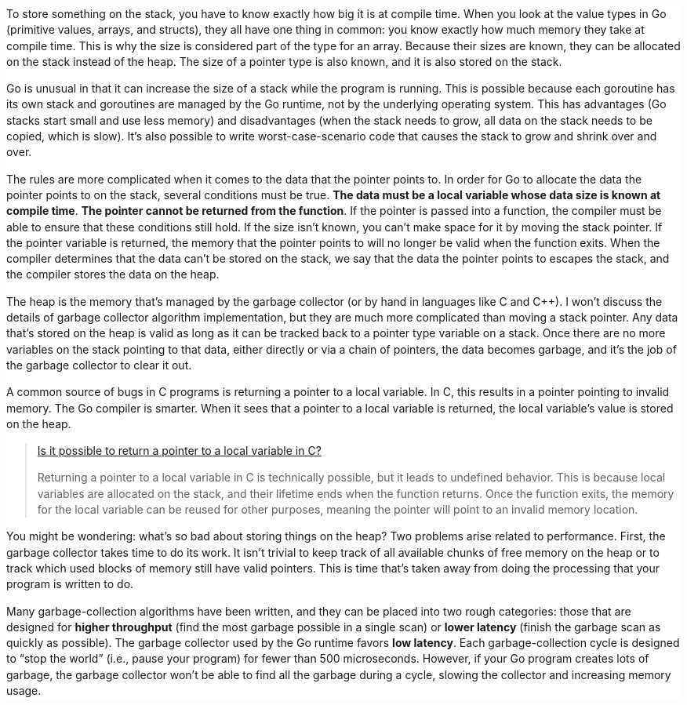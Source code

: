 To store something on the stack, you have to know exactly how big it is at compile time. When you look at the value types in Go (primitive values, arrays, and structs), they all have one thing in common: you know exactly how much memory they take at compile time. This is why the size is considered part of the type for an array. Because their sizes are known, they can be allocated on the stack instead of the heap. The size of a pointer type is also known, and it is also stored on the stack.

Go is unusual in that it can increase the size of a stack while the program is running. This is possible because each goroutine has its own stack and goroutines are managed by the Go runtime, not by the underlying operating system. This has advantages (Go stacks start small and use less memory) and disadvantages (when the stack needs to grow, all data on the stack needs to be copied, which is slow). It’s also possible to write worst-case-scenario code that causes the stack to grow and shrink over and over.

The rules are more complicated when it comes to the data that the pointer points to. In order for Go to allocate the data the pointer points to on the stack, several conditions must be true. **The data must be a local variable whose data size is known at compile time**. **The pointer cannot be returned from the function**. If the pointer is passed into a function, the compiler must be able to ensure that these conditions still hold. If the size isn’t known, you can’t make space for it by moving the stack pointer. If the pointer variable is returned, the memory that the pointer points to will no longer be valid when the function exits. When the compiler determines that the data can’t be stored on the stack, we say that the data the pointer points to escapes the stack, and the compiler stores the data on the heap.

The heap is the memory that’s managed by the garbage collector (or by hand in languages like C and C++). I won’t discuss the details of garbage collector algorithm implementation, but they are much more complicated than moving a stack pointer. Any data that’s stored on the heap is valid as long as it can be tracked back to a pointer type variable on a stack. Once there are no more variables on the stack pointing to that data, either directly or via a chain of pointers, the data becomes garbage, and it’s the job of the garbage collector to clear it out.

A common source of bugs in C programs is returning a pointer to a local variable. In C, this results in a pointer pointing to invalid memory. The Go compiler is smarter. When it sees that a pointer to a local variable is returned, the local variable’s value is stored on the heap.

> [Is it possible to return a pointer to a local variable in C?](https://www.quora.com/Is-it-possible-to-return-a-pointer-to-a-local-variable-in-C)
>
> Returning a pointer to a local variable in C is technically possible, but it leads to undefined behavior. This is because local variables are allocated on the stack, and their lifetime ends when the function returns. Once the function exits, the memory for the local variable can be reused for other purposes, meaning the pointer will point to an invalid memory location. 

You might be wondering: what’s so bad about storing things on the heap? Two problems arise related to performance. First, the garbage collector takes time to do its work. It isn’t trivial to keep track of all available chunks of free memory on the heap or to track which used blocks of memory still have valid pointers. This is time that’s taken away from doing the processing that your program is written to do.

Many garbage-collection algorithms have been written, and they can be placed into two rough categories: those that are designed for **higher throughput** (find the most garbage possible in a single scan) or **lower latency** (finish the garbage scan as quickly as possible). The garbage collector used by the Go runtime favors **low latency**. Each garbage-collection cycle is designed to “stop the world” (i.e., pause your program) for fewer than 500 microseconds. However, if your Go program creates lots of garbage, the garbage collector won’t be able to find all the garbage during a cycle, slowing the collector and increasing memory usage.
